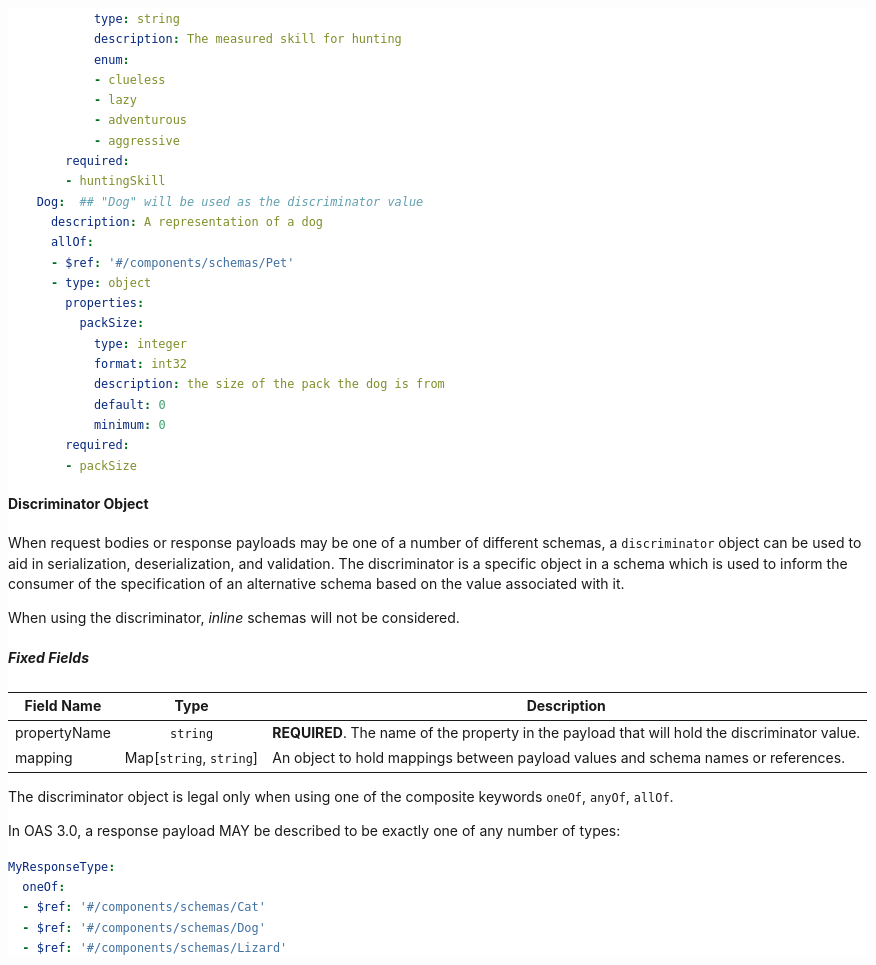 ````yaml
            type: string
            description: The measured skill for hunting
            enum:
            - clueless
            - lazy
            - adventurous
            - aggressive
        required:
        - huntingSkill
    Dog:  ## "Dog" will be used as the discriminator value
      description: A representation of a dog
      allOf:
      - $ref: '#/components/schemas/Pet'
      - type: object
        properties:
          packSize:
            type: integer
            format: int32
            description: the size of the pack the dog is from
            default: 0
            minimum: 0
        required:
        - packSize
````

#### <a name="discriminatorObject"></a>Discriminator Object

When request bodies or response payloads may be one of a number of different schemas, a `discriminator` object can be used to aid in serialization, deserialization, and validation.  The discriminator is a specific object in a schema which is used to inform the consumer of the specification of an alternative schema based on the value associated with it.

When using the discriminator, *inline* schemas will not be considered.

##### Fixed Fields

|Field Name|Type|Description|
|----------|:--:|-----------|
|<a name="propertyName"></a>propertyName|`string`|**REQUIRED**. The name of the property in the payload that will hold the discriminator value.|
|<a name="discriminatorMapping"></a> mapping|Map\[`string`, `string`\]|An object to hold mappings between payload values and schema names or references.|

The discriminator object is legal only when using one of the composite keywords `oneOf`, `anyOf`, `allOf`.

In OAS 3.0, a response payload MAY be described to be exactly one of any number of types:

````yaml
MyResponseType:
  oneOf:
  - $ref: '#/components/schemas/Cat'
  - $ref: '#/components/schemas/Dog'
  - $ref: '#/components/schemas/Lizard'
````

